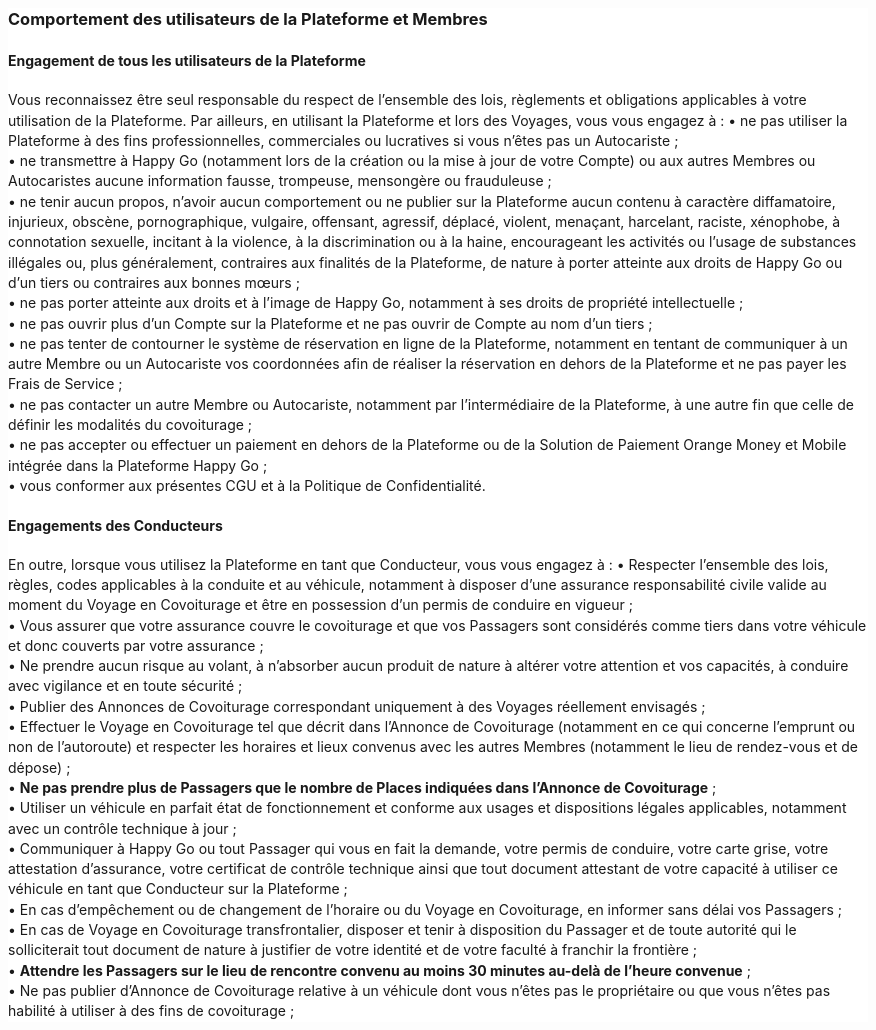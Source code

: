 ### Comportement des utilisateurs de la Plateforme et Membres
#### Engagement de tous les utilisateurs de la Plateforme
Vous reconnaissez être seul responsable du respect de l’ensemble des lois, règlements et obligations applicables à votre utilisation de la Plateforme.
Par ailleurs, en utilisant la Plateforme et lors des Voyages, vous vous engagez à :
•	ne pas utiliser la Plateforme à des fins professionnelles, commerciales ou lucratives si vous n’êtes pas un Autocariste ;<br>
•	ne transmettre à Happy Go (notamment lors de la création ou la mise à jour de votre Compte) ou aux autres Membres ou Autocaristes aucune information fausse, trompeuse, mensongère ou frauduleuse ;<br>
•	ne tenir aucun propos, n’avoir aucun comportement ou ne publier sur la Plateforme aucun contenu à caractère diffamatoire, injurieux, obscène, pornographique, vulgaire, offensant, agressif, déplacé, violent, menaçant, harcelant, raciste, xénophobe, à connotation sexuelle, incitant à la violence, à la discrimination ou à la haine, encourageant les activités ou l’usage de substances illégales ou, plus généralement, contraires aux finalités de la Plateforme, de nature à porter atteinte aux droits de Happy Go ou d’un tiers ou contraires aux bonnes mœurs ;<br>
•	ne pas porter atteinte aux droits et à l’image de Happy Go, notamment à ses droits de propriété intellectuelle ;<br>
•	ne pas ouvrir plus d’un Compte sur la Plateforme et ne pas ouvrir de Compte au nom d’un tiers ;<br>
•	ne pas tenter de contourner le système de réservation en ligne de la Plateforme, notamment en tentant de communiquer à un autre Membre ou un Autocariste vos coordonnées afin de réaliser la réservation en dehors de la Plateforme et ne pas payer les Frais de Service ;<br>
•	ne pas contacter un autre Membre ou Autocariste, notamment par l’intermédiaire de la Plateforme, à une autre fin que celle de définir les modalités du covoiturage ;<br>
•	ne pas accepter ou effectuer un paiement en dehors de la Plateforme ou de la Solution de Paiement Orange Money et Mobile intégrée dans la Plateforme Happy Go ;<br>
•	vous conformer aux présentes CGU et à la Politique de Confidentialité.
 
#### Engagements des Conducteurs
En outre, lorsque vous utilisez la Plateforme en tant que Conducteur, vous vous engagez à :
•	Respecter l’ensemble des lois, règles, codes applicables à la conduite et au véhicule, notamment à disposer d’une assurance responsabilité civile valide au moment du Voyage en Covoiturage et être en possession d’un permis de conduire en vigueur ;<br>
•	Vous assurer que votre assurance couvre le covoiturage et que vos Passagers sont considérés comme tiers dans votre véhicule et donc couverts par votre assurance ;<br>
•	Ne prendre aucun risque au volant, à n’absorber aucun produit de nature à altérer votre attention et vos capacités, à conduire avec vigilance et en toute sécurité ;<br>
•	Publier des Annonces de Covoiturage correspondant uniquement à des Voyages réellement envisagés ;<br>
•	Effectuer le Voyage en Covoiturage tel que décrit dans l’Annonce de Covoiturage (notamment en ce qui concerne l’emprunt ou non de l’autoroute) et respecter les horaires et lieux convenus avec les autres Membres (notamment le lieu de rendez-vous et de dépose) ;<br>
•	**Ne pas prendre plus de Passagers que le nombre de Places indiquées dans l’Annonce de Covoiturage** ;<br>
•	Utiliser un véhicule en parfait état de fonctionnement et conforme aux usages et dispositions légales applicables, notamment avec un contrôle technique à jour ;<br>
•	Communiquer à Happy Go ou tout Passager qui vous en fait la demande, votre permis de conduire, votre carte grise, votre attestation d’assurance, votre certificat de contrôle technique ainsi que tout document attestant de votre capacité à utiliser ce véhicule en tant que Conducteur sur la Plateforme ;<br>
•	En cas d’empêchement ou de changement de l’horaire ou du Voyage en Covoiturage, en informer sans délai vos Passagers ;<br>
•	En cas de Voyage en Covoiturage transfrontalier, disposer et tenir à disposition du Passager et de toute autorité qui le solliciterait tout document de nature à justifier de votre identité et de votre faculté à franchir la frontière ;<br>
•	**Attendre les Passagers sur le lieu de rencontre convenu au moins 30 minutes au-delà de l’heure convenue** ;<br>
•	Ne pas publier d’Annonce de Covoiturage relative à un véhicule dont vous n’êtes pas le propriétaire ou que vous n’êtes pas habilité à utiliser à des fins de covoiturage ;<br>